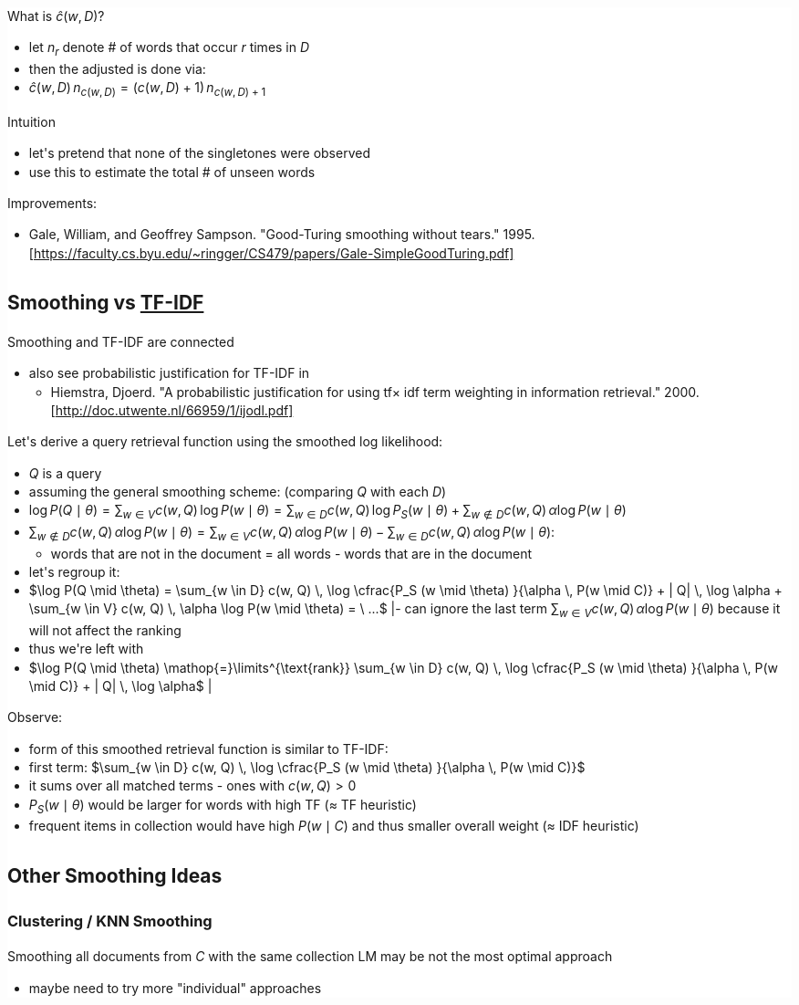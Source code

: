What is  $\hat{c}(w, D)$?
- let $n_r$ denote # of words that occur $r$ times in $D$ 
- then the adjusted is done via:
- $\hat{c}(w, D) \, n_{c(w, D)} = \big(c(w, D) + 1\big) \, n_{c(w, D) + 1}$


Intuition
- let's pretend that none of the singletones were observed 
- use this to estimate the total # of unseen words


Improvements:
- Gale, William, and Geoffrey Sampson. "Good-Turing smoothing without tears." 1995. [https://faculty.cs.byu.edu/~ringger/CS479/papers/Gale-SimpleGoodTuring.pdf]



## Smoothing vs [TF-IDF](TF-IDF)
Smoothing and TF-IDF are connected
- also see probabilistic justification for TF-IDF in 
  - Hiemstra, Djoerd. "A probabilistic justification for using tf× idf term weighting in information retrieval." 2000. [http://doc.utwente.nl/66959/1/ijodl.pdf]



Let's derive a query retrieval function using the smoothed log likelihood:
- $Q$ is a query
- assuming the general smoothing scheme: (comparing $Q$ with each $D$)
- $\log P(Q \mid \theta) = \sum_{w \in V} c(w, Q) \, \log P(w \mid \theta) = \sum_{w \in D} c(w, Q) \, \log P_S(w \mid \theta) + \sum_{w \not \in D} c(w, Q) \, \alpha \log P(w \mid \theta)$
- $\sum_{w \not \in D} c(w, Q) \, \alpha \log P(w \mid \theta) = \sum_{w \in V} c(w, Q) \, \alpha \log P(w \mid \theta) - \sum_{w \in D} c(w, Q) \, \alpha \log P(w \mid \theta)$: 
  - words that are not in the document = all words - words that are in the document
- let's regroup it:
- $\log P(Q \mid \theta) = \sum_{w \in D} c(w, Q) \, \log \cfrac{P_S (w \mid \theta) }{\alpha \, P(w \mid C)} + | Q| \, \log \alpha + \sum_{w \in V} c(w, Q) \, \alpha \log P(w \mid \theta) = \ ...$ |- can ignore the last term $\sum_{w \in V} c(w, Q) \, \alpha \log P(w \mid \theta)$ because it will not affect the ranking 
- thus we're left with 
- $\log P(Q \mid \theta) \mathop{=}\limits^{\text{rank}} \sum_{w \in D} c(w, Q) \, \log \cfrac{P_S (w \mid \theta) }{\alpha \, P(w \mid C)} + | Q| \, \log \alpha$   |

Observe:
- form of this smoothed retrieval function is similar to TF-IDF:
- first term: $\sum_{w \in D} c(w, Q) \, \log \cfrac{P_S (w \mid \theta) }{\alpha \, P(w \mid C)}$
- it sums over all matched terms - ones with $c(w, Q) > 0$ 
- $P_S (w \mid \theta)$ would be larger for words with high TF ($\approx$ TF heuristic)
- frequent items in collection would have high $P(w \mid C)$ and thus smaller overall weight ($\approx$ IDF heuristic)


## Other Smoothing Ideas
### Clustering / KNN Smoothing
Smoothing all documents from $C$ with the same collection LM may be not the most optimal approach
- maybe need to try more "individual" approaches
